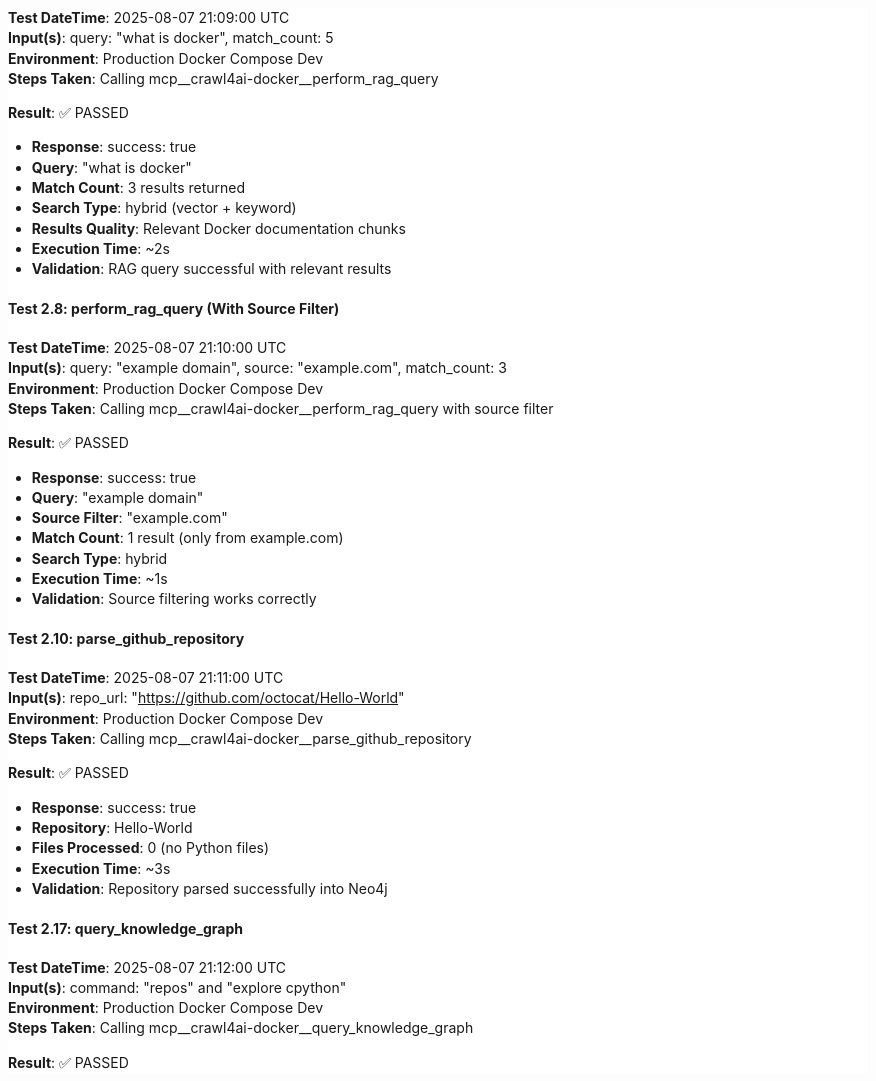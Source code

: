 **Test DateTime**: 2025-08-07 21:09:00 UTC  
**Input(s)**: query: "what is docker", match_count: 5  
**Environment**: Production Docker Compose Dev  
**Steps Taken**: Calling mcp__crawl4ai-docker__perform_rag_query  

**Result**: ✅ PASSED

- **Response**: success: true
- **Query**: "what is docker"
- **Match Count**: 3 results returned
- **Search Type**: hybrid (vector + keyword)
- **Results Quality**: Relevant Docker documentation chunks
- **Execution Time**: ~2s
- **Validation**: RAG query successful with relevant results

#### Test 2.8: perform_rag_query (With Source Filter)

**Test DateTime**: 2025-08-07 21:10:00 UTC  
**Input(s)**: query: "example domain", source: "example.com", match_count: 3  
**Environment**: Production Docker Compose Dev  
**Steps Taken**: Calling mcp__crawl4ai-docker__perform_rag_query with source filter  

**Result**: ✅ PASSED

- **Response**: success: true
- **Query**: "example domain"
- **Source Filter**: "example.com"
- **Match Count**: 1 result (only from example.com)
- **Search Type**: hybrid
- **Execution Time**: ~1s
- **Validation**: Source filtering works correctly

#### Test 2.10: parse_github_repository

**Test DateTime**: 2025-08-07 21:11:00 UTC  
**Input(s)**: repo_url: "<https://github.com/octocat/Hello-World>"  
**Environment**: Production Docker Compose Dev  
**Steps Taken**: Calling mcp__crawl4ai-docker__parse_github_repository  

**Result**: ✅ PASSED

- **Response**: success: true
- **Repository**: Hello-World
- **Files Processed**: 0 (no Python files)
- **Execution Time**: ~3s
- **Validation**: Repository parsed successfully into Neo4j

#### Test 2.17: query_knowledge_graph

**Test DateTime**: 2025-08-07 21:12:00 UTC  
**Input(s)**: command: "repos" and "explore cpython"  
**Environment**: Production Docker Compose Dev  
**Steps Taken**: Calling mcp__crawl4ai-docker__query_knowledge_graph  

**Result**: ✅ PASSED
